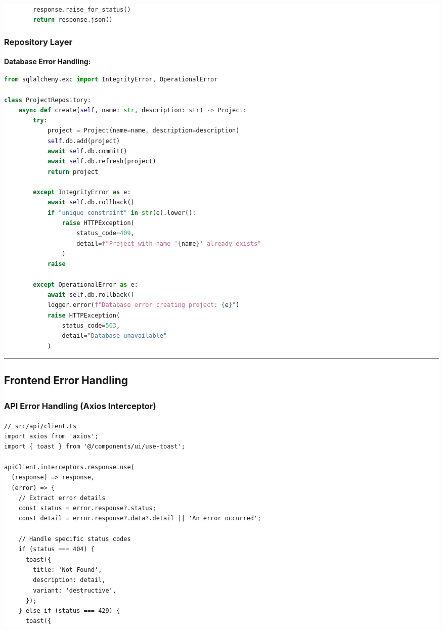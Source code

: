 ```python
        response.raise_for_status()
        return response.json()
```

### Repository Layer

**Database Error Handling:**
```python
from sqlalchemy.exc import IntegrityError, OperationalError

class ProjectRepository:
    async def create(self, name: str, description: str) -> Project:
        try:
            project = Project(name=name, description=description)
            self.db.add(project)
            await self.db.commit()
            await self.db.refresh(project)
            return project

        except IntegrityError as e:
            await self.db.rollback()
            if "unique constraint" in str(e).lower():
                raise HTTPException(
                    status_code=409,
                    detail=f"Project with name '{name}' already exists"
                )
            raise

        except OperationalError as e:
            await self.db.rollback()
            logger.error(f"Database error creating project: {e}")
            raise HTTPException(
                status_code=503,
                detail="Database unavailable"
            )
```

---

## Frontend Error Handling

### API Error Handling (Axios Interceptor)

```tsx
// src/api/client.ts
import axios from 'axios';
import { toast } from '@/components/ui/use-toast';

apiClient.interceptors.response.use(
  (response) => response,
  (error) => {
    // Extract error details
    const status = error.response?.status;
    const detail = error.response?.data?.detail || 'An error occurred';

    // Handle specific status codes
    if (status === 404) {
      toast({
        title: 'Not Found',
        description: detail,
        variant: 'destructive',
      });
    } else if (status === 429) {
      toast({
```
